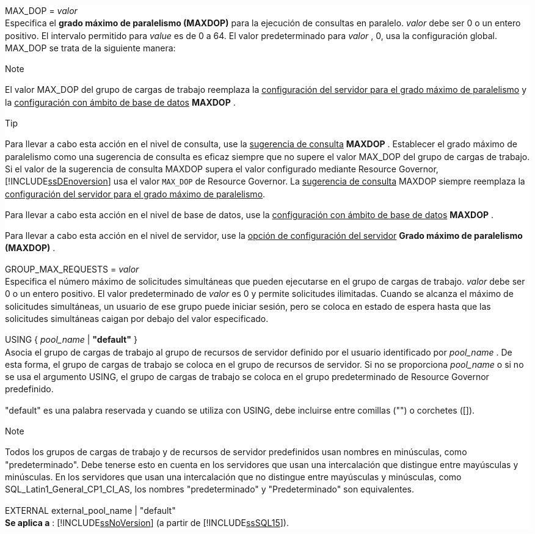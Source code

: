 MAX_DOP = *valor*</br>
Especifica el **grado máximo de paralelismo (MAXDOP)** para la ejecución de consultas en paralelo. *valor* debe ser 0 o un entero positivo. El intervalo permitido para *value* es de 0 a 64. El valor predeterminado para *valor* , 0, usa la configuración global. MAX_DOP se trata de la siguiente manera:

> [!NOTE]
> El valor MAX_DOP del grupo de cargas de trabajo reemplaza la [configuración del servidor para el grado máximo de paralelismo](../database-engine/configure-windows/configure-the-max-degree-of-parallelism-server-configuration-option.md) y la [configuración con ámbito de base de datos](../t-sql/statements/alter-database-scoped-configuration-transact-sql.md) **MAXDOP** .

> [!TIP]
> Para llevar a cabo esta acción en el nivel de consulta, use la [sugerencia de consulta](../t-sql/queries/hints-transact-sql-query.md) **MAXDOP** . Establecer el grado máximo de paralelismo como una sugerencia de consulta es eficaz siempre que no supere el valor MAX_DOP del grupo de cargas de trabajo. Si el valor de la sugerencia de consulta MAXDOP supera el valor configurado mediante Resource Governor, [!INCLUDE[ssDEnoversion](ssdenoversion-md.md)] usa el valor `MAX_DOP` de Resource Governor. La [sugerencia de consulta](../t-sql/queries/hints-transact-sql-query.md) MAXDOP siempre reemplaza la [configuración del servidor para el grado máximo de paralelismo](../database-engine/configure-windows/configure-the-max-degree-of-parallelism-server-configuration-option.md).
>
> Para llevar a cabo esta acción en el nivel de base de datos, use la [configuración con ámbito de base de datos](../t-sql/statements/alter-database-scoped-configuration-transact-sql.md) **MAXDOP** .
>
> Para llevar a cabo esta acción en el nivel de servidor, use la [opción de configuración del servidor](../database-engine/configure-windows/configure-the-max-degree-of-parallelism-server-configuration-option.md) **Grado máximo de paralelismo (MAXDOP)** .

GROUP_MAX_REQUESTS = *valor*</br>
Especifica el número máximo de solicitudes simultáneas que pueden ejecutarse en el grupo de cargas de trabajo. *valor* debe ser 0 o un entero positivo. El valor predeterminado de *valor* es 0 y permite solicitudes ilimitadas. Cuando se alcanza el máximo de solicitudes simultáneas, un usuario de ese grupo puede iniciar sesión, pero se coloca en estado de espera hasta que las solicitudes simultáneas caigan por debajo del valor especificado.

USING { *pool_name* |  **"default"** }</br>
Asocia el grupo de cargas de trabajo al grupo de recursos de servidor definido por el usuario identificado por *pool_name* . De esta forma, el grupo de cargas de trabajo se coloca en el grupo de recursos de servidor. Si no se proporciona *pool_name* o si no se usa el argumento USING, el grupo de cargas de trabajo se coloca en el grupo predeterminado de Resource Governor predefinido.

"default" es una palabra reservada y cuando se utiliza con USING, debe incluirse entre comillas ("") o corchetes ([]).

> [!NOTE]
> Todos los grupos de cargas de trabajo y de recursos de servidor predefinidos usan nombres en minúsculas, como "predeterminado". Debe tenerse esto en cuenta en los servidores que usan una intercalación que distingue entre mayúsculas y minúsculas. En los servidores que usan una intercalación que no distingue entre mayúsculas y minúsculas, como SQL_Latin1_General_CP1_CI_AS, los nombres "predeterminado" y "Predeterminado" son equivalentes.

EXTERNAL external_pool_name | "default"</br>
**Se aplica a** : [!INCLUDE[ssNoVersion](ssnoversion-md.md)] (a partir de [!INCLUDE[ssSQL15](sssql15-md.md)]).
